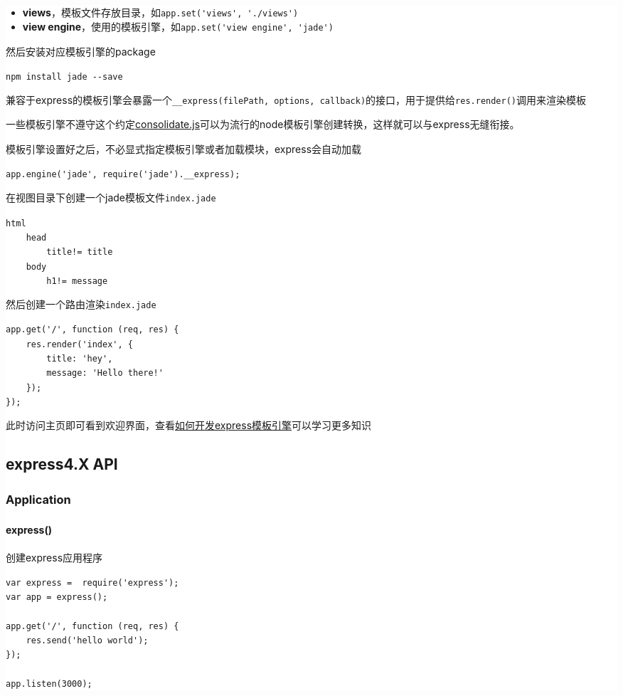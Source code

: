 - **views**，模板文件存放目录，如`app.set('views', './views')`
- **view engine**，使用的模板引擎，如`app.set('view engine', 'jade')`

然后安装对应模板引擎的package

```
npm install jade --save
```

兼容于express的模板引擎会暴露一个`__express(filePath, options, callback)`的接口，用于提供给`res.render()`调用来渲染模板

一些模板引擎不遵守这个约定[consolidate.js](https://www.npmjs.org/package/consolidate)可以为流行的node模板引擎创建转换，这样就可以与express无缝衔接。

模板引擎设置好之后，不必显式指定模板引擎或者加载模块，express会自动加载

```
app.engine('jade', require('jade').__express);
```

在视图目录下创建一个jade模板文件`index.jade`

```
html
    head
        title!= title
    body
        h1!= message
```

然后创建一个路由渲染`index.jade`

```
app.get('/', function (req, res) {
    res.render('index', {
        title: 'hey',
        message: 'Hello there!'
    });
});
```

此时访问主页即可看到欢迎界面，查看[如何开发express模板引擎](http://expressjs.com/advanced/developing-template-engines.html)可以学习更多知识

## express4.X API

### Application

#### express()

创建express应用程序

```
var express =  require('express');
var app = express();

app.get('/', function (req, res) {
    res.send('hello world');
});

app.listen(3000);
```
